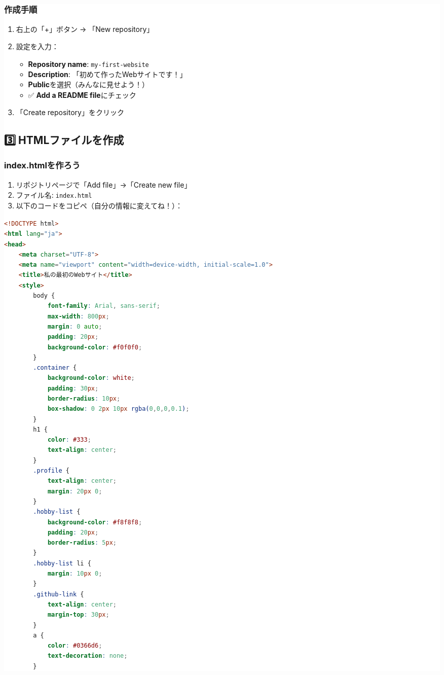 ### 作成手順

1. 右上の「+」ボタン → 「New repository」
2. 設定を入力：
   - **Repository name**: `my-first-website`
   - **Description**: 「初めて作ったWebサイトです！」
   - **Public**を選択（みんなに見せよう！）
   - ✅ **Add a README file**にチェック

3. 「Create repository」をクリック

## 3️⃣ HTMLファイルを作成

### index.htmlを作ろう

1. リポジトリページで「Add file」→「Create new file」
2. ファイル名: `index.html`
3. 以下のコードをコピペ（自分の情報に変えてね！）：

```html
<!DOCTYPE html>
<html lang="ja">
<head>
    <meta charset="UTF-8">
    <meta name="viewport" content="width=device-width, initial-scale=1.0">
    <title>私の最初のWebサイト</title>
    <style>
        body {
            font-family: Arial, sans-serif;
            max-width: 800px;
            margin: 0 auto;
            padding: 20px;
            background-color: #f0f0f0;
        }
        .container {
            background-color: white;
            padding: 30px;
            border-radius: 10px;
            box-shadow: 0 2px 10px rgba(0,0,0,0.1);
        }
        h1 {
            color: #333;
            text-align: center;
        }
        .profile {
            text-align: center;
            margin: 20px 0;
        }
        .hobby-list {
            background-color: #f8f8f8;
            padding: 20px;
            border-radius: 5px;
        }
        .hobby-list li {
            margin: 10px 0;
        }
        .github-link {
            text-align: center;
            margin-top: 30px;
        }
        a {
            color: #0366d6;
            text-decoration: none;
        }
```